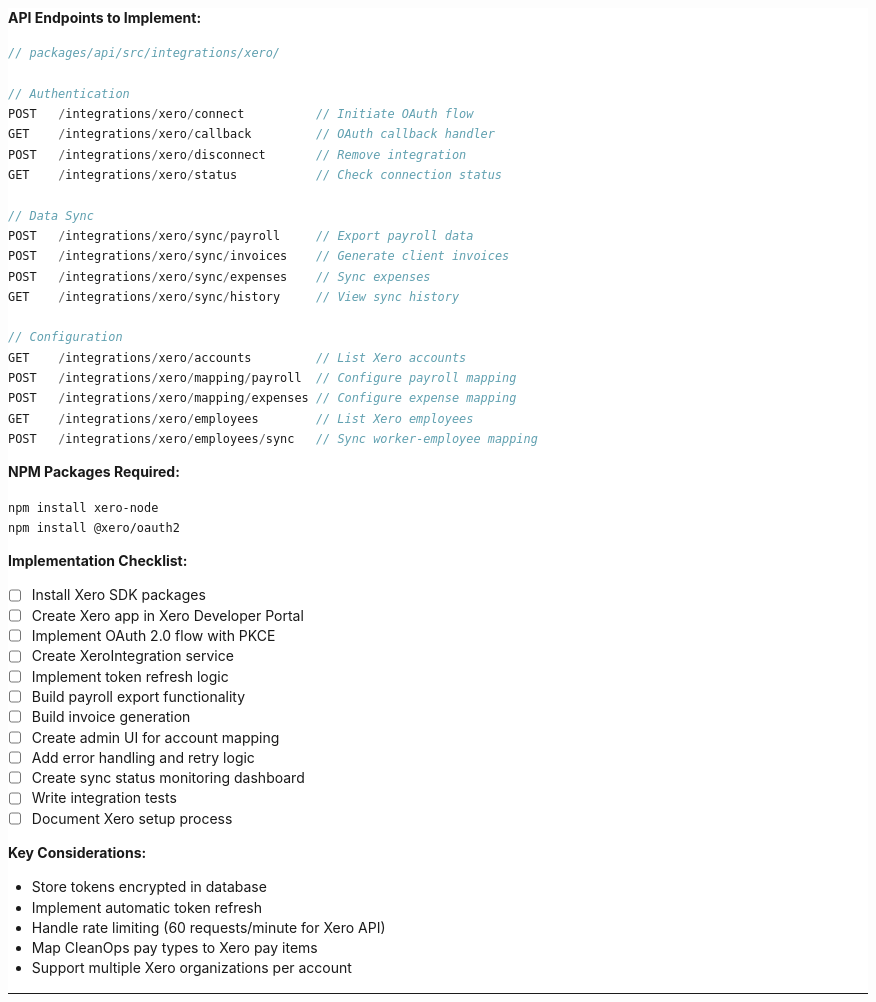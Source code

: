 
**API Endpoints to Implement:**
```typescript
// packages/api/src/integrations/xero/

// Authentication
POST   /integrations/xero/connect          // Initiate OAuth flow
GET    /integrations/xero/callback         // OAuth callback handler
POST   /integrations/xero/disconnect       // Remove integration
GET    /integrations/xero/status           // Check connection status

// Data Sync
POST   /integrations/xero/sync/payroll     // Export payroll data
POST   /integrations/xero/sync/invoices    // Generate client invoices
POST   /integrations/xero/sync/expenses    // Sync expenses
GET    /integrations/xero/sync/history     // View sync history

// Configuration
GET    /integrations/xero/accounts         // List Xero accounts
POST   /integrations/xero/mapping/payroll  // Configure payroll mapping
POST   /integrations/xero/mapping/expenses // Configure expense mapping
GET    /integrations/xero/employees        // List Xero employees
POST   /integrations/xero/employees/sync   // Sync worker-employee mapping
```

**NPM Packages Required:**
```bash
npm install xero-node
npm install @xero/oauth2
```

**Implementation Checklist:**
- [ ] Install Xero SDK packages
- [ ] Create Xero app in Xero Developer Portal
- [ ] Implement OAuth 2.0 flow with PKCE
- [ ] Create XeroIntegration service
- [ ] Implement token refresh logic
- [ ] Build payroll export functionality
- [ ] Build invoice generation
- [ ] Create admin UI for account mapping
- [ ] Add error handling and retry logic
- [ ] Create sync status monitoring dashboard
- [ ] Write integration tests
- [ ] Document Xero setup process

**Key Considerations:**
- Store tokens encrypted in database
- Implement automatic token refresh
- Handle rate limiting (60 requests/minute for Xero API)
- Map CleanOps pay types to Xero pay items
- Support multiple Xero organizations per account

---
